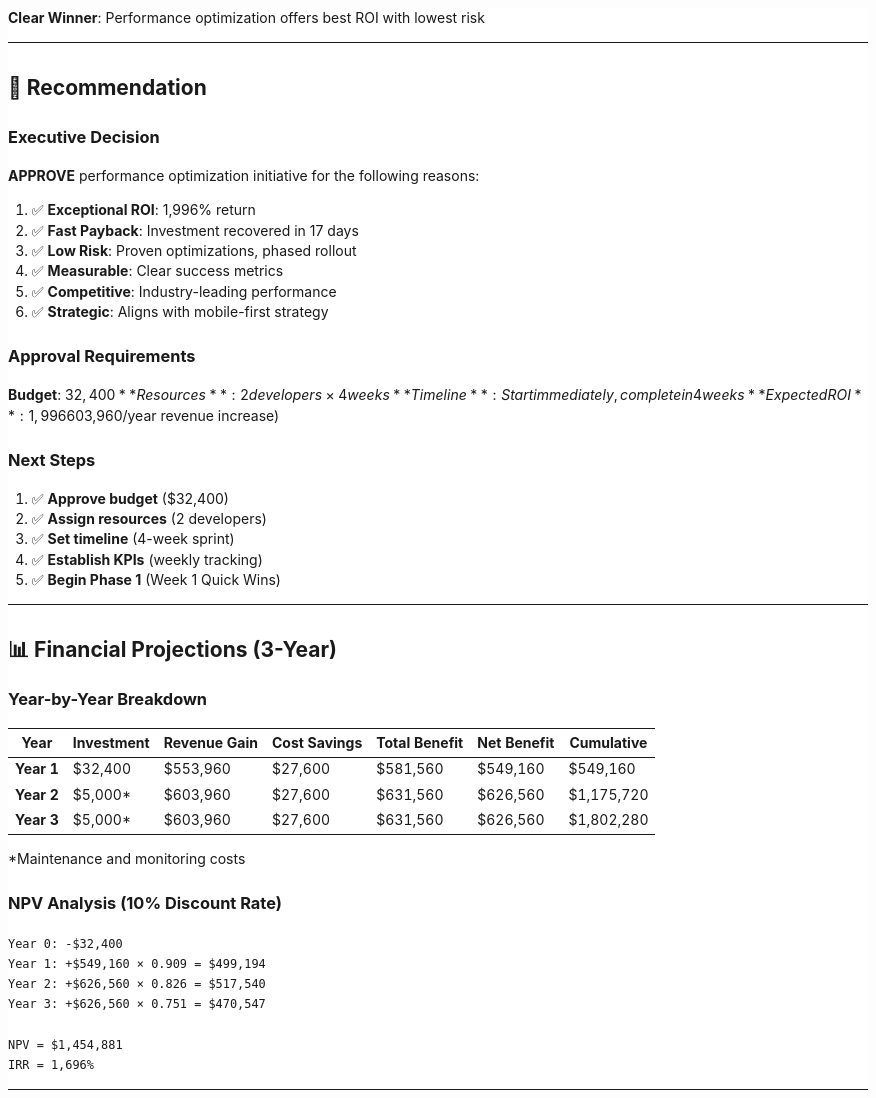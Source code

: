 **Clear Winner**: Performance optimization offers best ROI with lowest risk

---

## 🚀 Recommendation

### Executive Decision

**APPROVE** performance optimization initiative for the following reasons:

1. ✅ **Exceptional ROI**: 1,996% return
2. ✅ **Fast Payback**: Investment recovered in 17 days
3. ✅ **Low Risk**: Proven optimizations, phased rollout
4. ✅ **Measurable**: Clear success metrics
5. ✅ **Competitive**: Industry-leading performance
6. ✅ **Strategic**: Aligns with mobile-first strategy

### Approval Requirements

**Budget**: $32,400  
**Resources**: 2 developers × 4 weeks  
**Timeline**: Start immediately, complete in 4 weeks  
**Expected ROI**: 1,996% ($603,960/year revenue increase)

### Next Steps

1. ✅ **Approve budget** ($32,400)
2. ✅ **Assign resources** (2 developers)
3. ✅ **Set timeline** (4-week sprint)
4. ✅ **Establish KPIs** (weekly tracking)
5. ✅ **Begin Phase 1** (Week 1 Quick Wins)

---

## 📊 Financial Projections (3-Year)

### Year-by-Year Breakdown

| Year | Investment | Revenue Gain | Cost Savings | Total Benefit | Net Benefit | Cumulative |
|------|-----------|--------------|--------------|---------------|-------------|------------|
| **Year 1** | $32,400 | $553,960 | $27,600 | $581,560 | $549,160 | $549,160 |
| **Year 2** | $5,000* | $603,960 | $27,600 | $631,560 | $626,560 | $1,175,720 |
| **Year 3** | $5,000* | $603,960 | $27,600 | $631,560 | $626,560 | $1,802,280 |

*Maintenance and monitoring costs

### NPV Analysis (10% Discount Rate)

```
Year 0: -$32,400
Year 1: +$549,160 × 0.909 = $499,194
Year 2: +$626,560 × 0.826 = $517,540
Year 3: +$626,560 × 0.751 = $470,547

NPV = $1,454,881
IRR = 1,696%
```

---